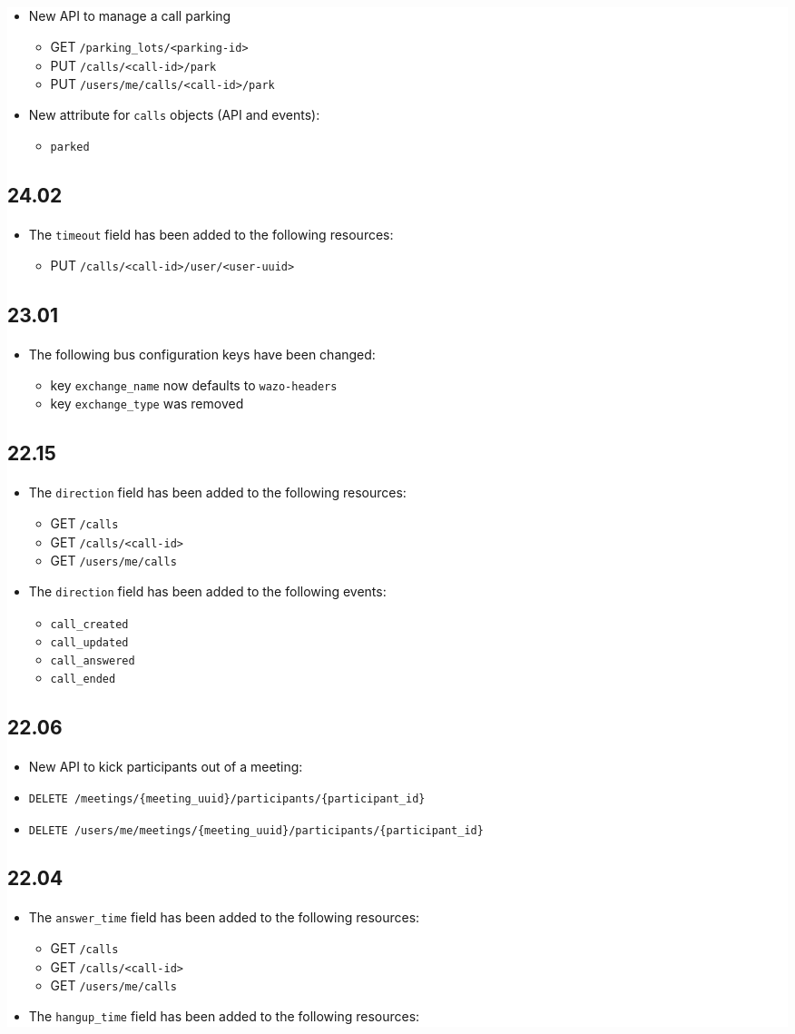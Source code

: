 * New API to manage a call parking

  * GET `/parking_lots/<parking-id>`
  * PUT `/calls/<call-id>/park`
  * PUT `/users/me/calls/<call-id>/park`

* New attribute for `calls` objects (API and events):

  * `parked`

## 24.02

* The `timeout` field has been added to the following resources:

  * PUT `/calls/<call-id>/user/<user-uuid>`

## 23.01

* The following bus configuration keys have been changed:

  * key `exchange_name` now defaults to `wazo-headers`
  * key `exchange_type` was removed

## 22.15

* The `direction` field has been added to the following resources:

  * GET `/calls`
  * GET `/calls/<call-id>`
  * GET `/users/me/calls`

* The `direction` field has been added to the following events:

  * `call_created`
  * `call_updated`
  * `call_answered`
  * `call_ended`

## 22.06

* New API to kick participants out of a meeting:

* `DELETE /meetings/{meeting_uuid}/participants/{participant_id}`
* `DELETE /users/me/meetings/{meeting_uuid}/participants/{participant_id}`

## 22.04

* The `answer_time` field has been added to the following resources:

  * GET `/calls`
  * GET `/calls/<call-id>`
  * GET `/users/me/calls`

* The `hangup_time` field has been added to the following resources:
